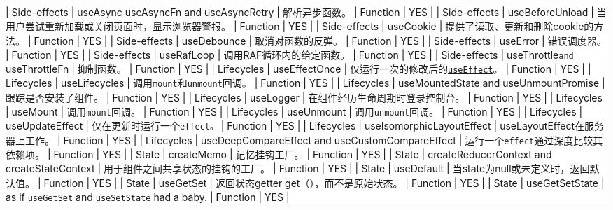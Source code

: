 | Side-effects  | useAsync useAsyncFn and useAsyncRetry           | 解析异步函数。                                                                                                                                                                                    | Function | YES               |
| Side-effects  | useBeforeUnload                                 | 当用户尝试重新加载或关闭页面时，显示浏览器警报。                                                                                                                                                  | Function | YES               |
| Side-effects  | useCookie                                       | 提供了读取、更新和删除cookie的方法。                                                                                                                                                              | Function | YES               |
| Side-effects  | useDebounce                                     | 取消对函数的反弹。                                                                                                                                                                                | Function | YES               |
| Side-effects  | useError                                        | 错误调度器。                                                                                                                                                                                      | Function | YES               |
| Side-effects  | useRafLoop                                      | 调用RAF循环内的给定函数。                                                                                                                                                                         | Function | YES               |
| Side-effects  | useThrottle`and`useThrottleFn                   | 抑制函数。                                                                                                                                                                                        | Function | YES               |
| Lifecycles    | useEffectOnce                                   | 仅运行一次的修改后的[`useEffect`](https://reactjs.org/docs/hooks-reference.html#useeffect)。                                                                                                      | Function | YES               |
| Lifecycles    | useLifecycles                                   | 调用`mount`和`unmount`回调。                                                                                                                                                                      | Function | YES               |
| Lifecycles    | useMountedState and useUnmountPromise           | 跟踪是否安装了组件。                                                                                                                                                                              | Function | YES               |
| Lifecycles    | useLogger                                       | 在组件经历生命周期时登录控制台。                                                                                                                                                                  | Function | YES               |
| Lifecycles    | useMount                                        | 调用`mount`回调。                                                                                                                                                                                 | Function | YES               |
| Lifecycles    | useUnmount                                      | 调用`unmount`回调。                                                                                                                                                                               | Function | YES               |
| Lifecycles    | useUpdateEffect                                 | 仅在更新时运行一个`effect。`                                                                                                                                                                      | Function | YES               |
| Lifecycles    | useIsomorphicLayoutEffect                       | useLayoutEffect在服务器上工作。                                                                                                                                                                   | Function | YES               |
| Lifecycles    | useDeepCompareEffect and useCustomCompareEffect | 运行一个`effect`通过深度比较其依赖项。                                                                                                                                                            | Function | YES               |
| State         | createMemo                                      | 记忆挂钩工厂。                                                                                                                                                                                    | Function | YES               |
| State         | createReducerContext and createStateContext     | 用于组件之间共享状态的挂钩的工厂。                                                                                                                                                                | Function | YES               |
| State         | useDefault                                      | 当state为null或未定义时，返回默认值。                                                                                                                                                             | Function | YES               |
| State         | useGetSet                                       | 返回状态getter get（），而不是原始状态。                                                                                                                                                          | Function | YES               |
| State         | useGetSetState                                  | as if [`useGetSet`](https://github.com/streamich/react-use/blob/master/docs/useGetSet.md) and [`useSetState`](https://github.com/streamich/react-use/blob/master/docs/useSetState.md) had a baby. | Function | YES               |